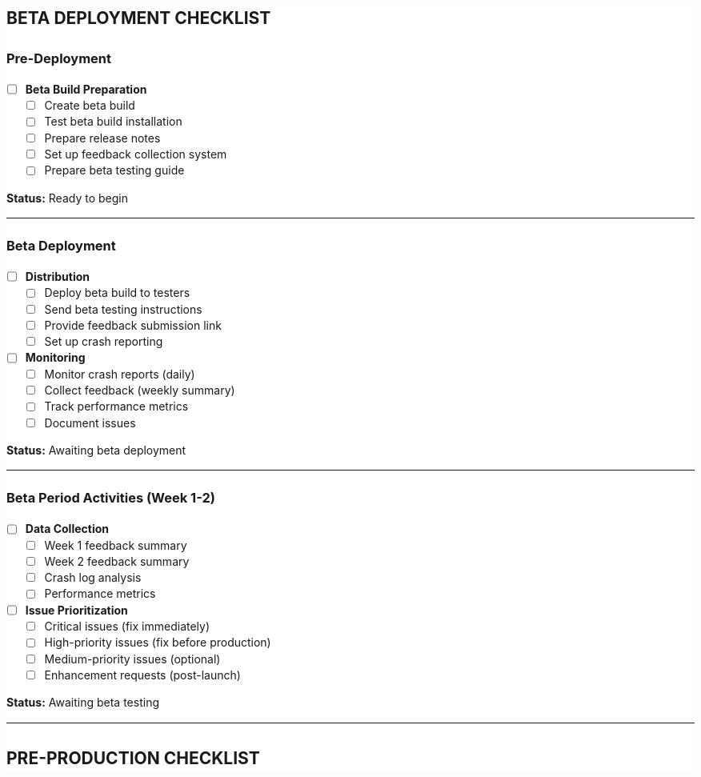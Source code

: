 
## BETA DEPLOYMENT CHECKLIST

### Pre-Deployment

- [ ] **Beta Build Preparation**
  - [ ] Create beta build
  - [ ] Test beta build installation
  - [ ] Prepare release notes
  - [ ] Set up feedback collection system
  - [ ] Prepare beta testing guide

**Status:** Ready to begin

---

### Beta Deployment

- [ ] **Distribution**
  - [ ] Deploy beta build to testers
  - [ ] Send beta testing instructions
  - [ ] Provide feedback submission link
  - [ ] Set up crash reporting

- [ ] **Monitoring**
  - [ ] Monitor crash reports (daily)
  - [ ] Collect feedback (weekly summary)
  - [ ] Track performance metrics
  - [ ] Document issues

**Status:** Awaiting beta deployment

---

### Beta Period Activities (Week 1-2)

- [ ] **Data Collection**
  - [ ] Week 1 feedback summary
  - [ ] Week 2 feedback summary
  - [ ] Crash log analysis
  - [ ] Performance metrics

- [ ] **Issue Prioritization**
  - [ ] Critical issues (fix immediately)
  - [ ] High-priority issues (fix before production)
  - [ ] Medium-priority issues (optional)
  - [ ] Enhancement requests (post-launch)

**Status:** Awaiting beta testing

---

## PRE-PRODUCTION CHECKLIST
